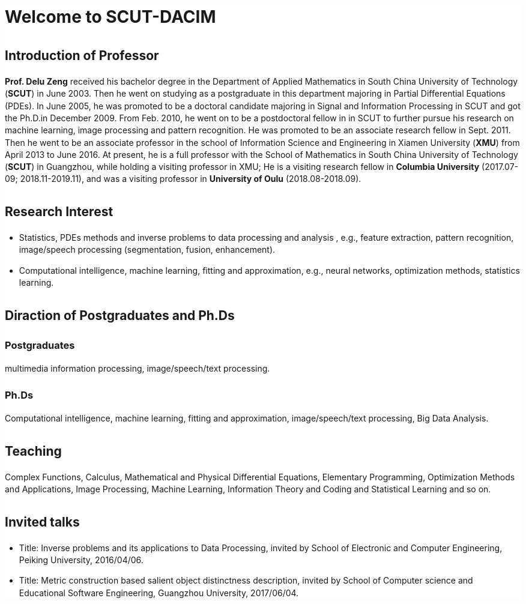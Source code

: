 # Welcome to SCUT-DACIM


## Introduction of Professor

**Prof. Delu Zeng** received his bachelor degree in the Department of Applied Mathematics in South China University of Technology (**SCUT**) in June 2003. Then he went on studying as a postgraduate in this department majoring in Partial Differential Equations (PDEs). In June 2005, he was promoted to be a doctoral candidate majoring in Signal and Information Processing in SCUT and got the Ph.D.in December 2009. From Feb. 2010, he went on to be a postdoctoral fellow in  in SCUT to further pursue his research on machine learning, image processing and pattern recognition. He was promoted to be an associate research fellow in Sept. 2011. Then he went to be an associate professor in the school of Information Science and Engineering in Xiamen University (**XMU**) from April 2013 to June 2016. At present, he is a full professor with the School of Mathematics in South China University of Technology (**SCUT**) in Guangzhou, while holding a visiting professor in XMU; He is a visiting research fellow in **Columbia University** (2017.07-09; 2018.11-2019.11), and was a visiting professor in **University of Oulu** (2018.08-2018.09).

## Research Interest

- Statistics, PDEs methods and inverse problems to data processing and analysis , e.g., feature extraction, pattern recognition,  image/speech processing (segmentation, fusion, enhancement).

- Computational intelligence, machine learning, fitting and approximation, e.g., neural networks, optimization methods, statistics learning.

## Diraction of Postgraduates and Ph.Ds

### Postgraduates
multimedia information processing, image/speech/text processing.

### Ph.Ds
Computational intelligence, machine learning, fitting and approximation, image/speech/text processing, Big Data Analysis.

## Teaching

Complex Functions, Calculus, Mathematical and Physical Differential Equations, Elementary Programming, Optimization Methods and Applications, Image Processing, Machine Learning, Information Theory and Coding and Statistical Learning and so on.

## Invited talks

- Title: Inverse problems and its applications to Data Processing, invited by School of Electronic and Computer Engineering, Peiking University, 2016/04/06.

- Title: Metric construction based salient object distinctness description, invited by School of Computer science and Educational Software Engineering, Guangzhou University, 2017/06/04.
